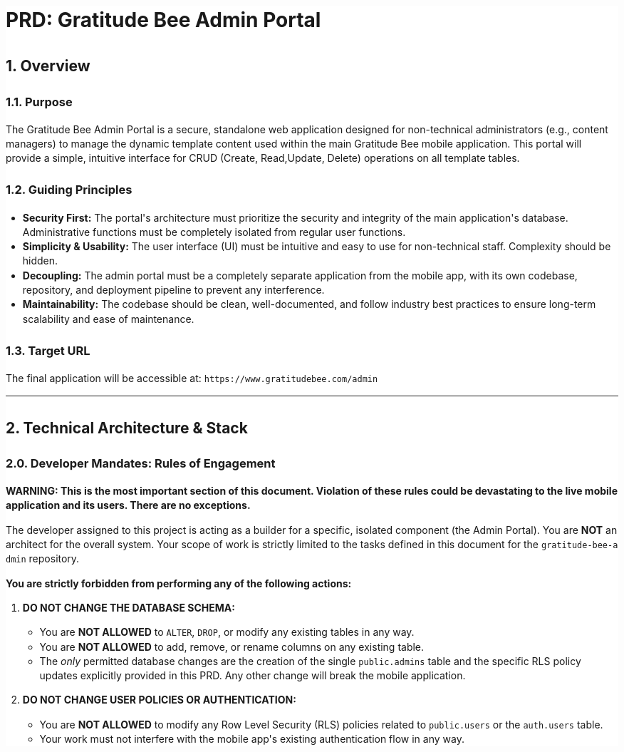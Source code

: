 

# PRD: Gratitude Bee Admin Portal

## 1. Overview

### 1.1. Purpose

The Gratitude Bee Admin Portal is a secure, standalone web application designed for non-technical administrators (e.g., content managers) to manage the dynamic template content used within the main Gratitude Bee mobile application. This portal will provide a simple, intuitive interface for CRUD (Create, Read,Update, Delete) operations on all template tables.

### 1.2. Guiding Principles

- **Security First:** The portal's architecture must prioritize the security and integrity of the main application's database. Administrative functions must be completely isolated from regular user functions.
- **Simplicity & Usability:** The user interface (UI) must be intuitive and easy to use for non-technical staff. Complexity should be hidden.
- **Decoupling:** The admin portal must be a completely separate application from the mobile app, with its own codebase, repository, and deployment pipeline to prevent any interference.
- **Maintainability:** The codebase should be clean, well-documented, and follow industry best practices to ensure long-term scalability and ease of maintenance.

### 1.3. Target URL

The final application will be accessible at: `https://www.gratitudebee.com/admin`

---

## 2. Technical Architecture & Stack

### 2.0. Developer Mandates: Rules of Engagement

**WARNING: This is the most important section of this document. Violation of these rules could be devastating to the live mobile application and its users. There are no exceptions.**

The developer assigned to this project is acting as a builder for a specific, isolated component (the Admin Portal). You are **NOT** an architect for the overall system. Your scope of work is strictly limited to the tasks defined in this document for the `gratitude-bee-admin` repository.

**You are strictly forbidden from performing any of the following actions:**

1.  **DO NOT CHANGE THE DATABASE SCHEMA:**
    *   You are **NOT ALLOWED** to `ALTER`, `DROP`, or modify any existing tables in any way.
    *   You are **NOT ALLOWED** to add, remove, or rename columns on any existing table.
    *   The *only* permitted database changes are the creation of the single `public.admins` table and the specific RLS policy updates explicitly provided in this PRD. Any other change will break the mobile application.

2.  **DO NOT CHANGE USER POLICIES OR AUTHENTICATION:**
    *   You are **NOT ALLOWED** to modify any Row Level Security (RLS) policies related to `public.users` or the `auth.users` table.
    *   Your work must not interfere with the mobile app's existing authentication flow in any way.
